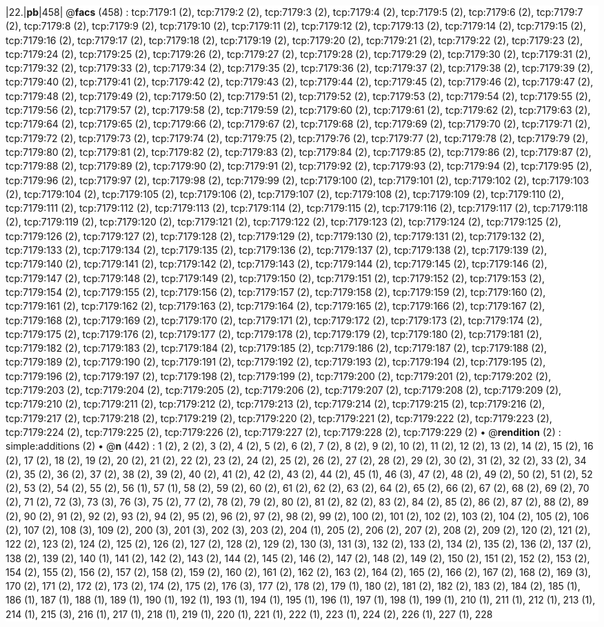 |22.|__pb__|458| @__facs__ (458) : tcp:7179:1 (2), tcp:7179:2 (2), tcp:7179:3 (2), tcp:7179:4 (2), tcp:7179:5 (2), tcp:7179:6 (2), tcp:7179:7 (2), tcp:7179:8 (2), tcp:7179:9 (2), tcp:7179:10 (2), tcp:7179:11 (2), tcp:7179:12 (2), tcp:7179:13 (2), tcp:7179:14 (2), tcp:7179:15 (2), tcp:7179:16 (2), tcp:7179:17 (2), tcp:7179:18 (2), tcp:7179:19 (2), tcp:7179:20 (2), tcp:7179:21 (2), tcp:7179:22 (2), tcp:7179:23 (2), tcp:7179:24 (2), tcp:7179:25 (2), tcp:7179:26 (2), tcp:7179:27 (2), tcp:7179:28 (2), tcp:7179:29 (2), tcp:7179:30 (2), tcp:7179:31 (2), tcp:7179:32 (2), tcp:7179:33 (2), tcp:7179:34 (2), tcp:7179:35 (2), tcp:7179:36 (2), tcp:7179:37 (2), tcp:7179:38 (2), tcp:7179:39 (2), tcp:7179:40 (2), tcp:7179:41 (2), tcp:7179:42 (2), tcp:7179:43 (2), tcp:7179:44 (2), tcp:7179:45 (2), tcp:7179:46 (2), tcp:7179:47 (2), tcp:7179:48 (2), tcp:7179:49 (2), tcp:7179:50 (2), tcp:7179:51 (2), tcp:7179:52 (2), tcp:7179:53 (2), tcp:7179:54 (2), tcp:7179:55 (2), tcp:7179:56 (2), tcp:7179:57 (2), tcp:7179:58 (2), tcp:7179:59 (2), tcp:7179:60 (2), tcp:7179:61 (2), tcp:7179:62 (2), tcp:7179:63 (2), tcp:7179:64 (2), tcp:7179:65 (2), tcp:7179:66 (2), tcp:7179:67 (2), tcp:7179:68 (2), tcp:7179:69 (2), tcp:7179:70 (2), tcp:7179:71 (2), tcp:7179:72 (2), tcp:7179:73 (2), tcp:7179:74 (2), tcp:7179:75 (2), tcp:7179:76 (2), tcp:7179:77 (2), tcp:7179:78 (2), tcp:7179:79 (2), tcp:7179:80 (2), tcp:7179:81 (2), tcp:7179:82 (2), tcp:7179:83 (2), tcp:7179:84 (2), tcp:7179:85 (2), tcp:7179:86 (2), tcp:7179:87 (2), tcp:7179:88 (2), tcp:7179:89 (2), tcp:7179:90 (2), tcp:7179:91 (2), tcp:7179:92 (2), tcp:7179:93 (2), tcp:7179:94 (2), tcp:7179:95 (2), tcp:7179:96 (2), tcp:7179:97 (2), tcp:7179:98 (2), tcp:7179:99 (2), tcp:7179:100 (2), tcp:7179:101 (2), tcp:7179:102 (2), tcp:7179:103 (2), tcp:7179:104 (2), tcp:7179:105 (2), tcp:7179:106 (2), tcp:7179:107 (2), tcp:7179:108 (2), tcp:7179:109 (2), tcp:7179:110 (2), tcp:7179:111 (2), tcp:7179:112 (2), tcp:7179:113 (2), tcp:7179:114 (2), tcp:7179:115 (2), tcp:7179:116 (2), tcp:7179:117 (2), tcp:7179:118 (2), tcp:7179:119 (2), tcp:7179:120 (2), tcp:7179:121 (2), tcp:7179:122 (2), tcp:7179:123 (2), tcp:7179:124 (2), tcp:7179:125 (2), tcp:7179:126 (2), tcp:7179:127 (2), tcp:7179:128 (2), tcp:7179:129 (2), tcp:7179:130 (2), tcp:7179:131 (2), tcp:7179:132 (2), tcp:7179:133 (2), tcp:7179:134 (2), tcp:7179:135 (2), tcp:7179:136 (2), tcp:7179:137 (2), tcp:7179:138 (2), tcp:7179:139 (2), tcp:7179:140 (2), tcp:7179:141 (2), tcp:7179:142 (2), tcp:7179:143 (2), tcp:7179:144 (2), tcp:7179:145 (2), tcp:7179:146 (2), tcp:7179:147 (2), tcp:7179:148 (2), tcp:7179:149 (2), tcp:7179:150 (2), tcp:7179:151 (2), tcp:7179:152 (2), tcp:7179:153 (2), tcp:7179:154 (2), tcp:7179:155 (2), tcp:7179:156 (2), tcp:7179:157 (2), tcp:7179:158 (2), tcp:7179:159 (2), tcp:7179:160 (2), tcp:7179:161 (2), tcp:7179:162 (2), tcp:7179:163 (2), tcp:7179:164 (2), tcp:7179:165 (2), tcp:7179:166 (2), tcp:7179:167 (2), tcp:7179:168 (2), tcp:7179:169 (2), tcp:7179:170 (2), tcp:7179:171 (2), tcp:7179:172 (2), tcp:7179:173 (2), tcp:7179:174 (2), tcp:7179:175 (2), tcp:7179:176 (2), tcp:7179:177 (2), tcp:7179:178 (2), tcp:7179:179 (2), tcp:7179:180 (2), tcp:7179:181 (2), tcp:7179:182 (2), tcp:7179:183 (2), tcp:7179:184 (2), tcp:7179:185 (2), tcp:7179:186 (2), tcp:7179:187 (2), tcp:7179:188 (2), tcp:7179:189 (2), tcp:7179:190 (2), tcp:7179:191 (2), tcp:7179:192 (2), tcp:7179:193 (2), tcp:7179:194 (2), tcp:7179:195 (2), tcp:7179:196 (2), tcp:7179:197 (2), tcp:7179:198 (2), tcp:7179:199 (2), tcp:7179:200 (2), tcp:7179:201 (2), tcp:7179:202 (2), tcp:7179:203 (2), tcp:7179:204 (2), tcp:7179:205 (2), tcp:7179:206 (2), tcp:7179:207 (2), tcp:7179:208 (2), tcp:7179:209 (2), tcp:7179:210 (2), tcp:7179:211 (2), tcp:7179:212 (2), tcp:7179:213 (2), tcp:7179:214 (2), tcp:7179:215 (2), tcp:7179:216 (2), tcp:7179:217 (2), tcp:7179:218 (2), tcp:7179:219 (2), tcp:7179:220 (2), tcp:7179:221 (2), tcp:7179:222 (2), tcp:7179:223 (2), tcp:7179:224 (2), tcp:7179:225 (2), tcp:7179:226 (2), tcp:7179:227 (2), tcp:7179:228 (2), tcp:7179:229 (2)  •  @__rendition__ (2) : simple:additions (2)  •  @__n__ (442) : 1 (2), 2 (2), 3 (2), 4 (2), 5 (2), 6 (2), 7 (2), 8 (2), 9 (2), 10 (2), 11 (2), 12 (2), 13 (2), 14 (2), 15 (2), 16 (2), 17 (2), 18 (2), 19 (2), 20 (2), 21 (2), 22 (2), 23 (2), 24 (2), 25 (2), 26 (2), 27 (2), 28 (2), 29 (2), 30 (2), 31 (2), 32 (2), 33 (2), 34 (2), 35 (2), 36 (2), 37 (2), 38 (2), 39 (2), 40 (2), 41 (2), 42 (2), 43 (2), 44 (2), 45 (1), 46 (3), 47 (2), 48 (2), 49 (2), 50 (2), 51 (2), 52 (2), 53 (2), 54 (2), 55 (2), 56 (1), 57 (1), 58 (2), 59 (2), 60 (2), 61 (2), 62 (2), 63 (2), 64 (2), 65 (2), 66 (2), 67 (2), 68 (2), 69 (2), 70 (2), 71 (2), 72 (3), 73 (3), 76 (3), 75 (2), 77 (2), 78 (2), 79 (2), 80 (2), 81 (2), 82 (2), 83 (2), 84 (2), 85 (2), 86 (2), 87 (2), 88 (2), 89 (2), 90 (2), 91 (2), 92 (2), 93 (2), 94 (2), 95 (2), 96 (2), 97 (2), 98 (2), 99 (2), 100 (2), 101 (2), 102 (2), 103 (2), 104 (2), 105 (2), 106 (2), 107 (2), 108 (3), 109 (2), 200 (3), 201 (3), 202 (3), 203 (2), 204 (1), 205 (2), 206 (2), 207 (2), 208 (2), 209 (2), 120 (2), 121 (2), 122 (2), 123 (2), 124 (2), 125 (2), 126 (2), 127 (2), 128 (2), 129 (2), 130 (3), 131 (3), 132 (2), 133 (2), 134 (2), 135 (2), 136 (2), 137 (2), 138 (2), 139 (2), 140 (1), 141 (2), 142 (2), 143 (2), 144 (2), 145 (2), 146 (2), 147 (2), 148 (2), 149 (2), 150 (2), 151 (2), 152 (2), 153 (2), 154 (2), 155 (2), 156 (2), 157 (2), 158 (2), 159 (2), 160 (2), 161 (2), 162 (2), 163 (2), 164 (2), 165 (2), 166 (2), 167 (2), 168 (2), 169 (3), 170 (2), 171 (2), 172 (2), 173 (2), 174 (2), 175 (2), 176 (3), 177 (2), 178 (2), 179 (1), 180 (2), 181 (2), 182 (2), 183 (2), 184 (2), 185 (1), 186 (1), 187 (1), 188 (1), 189 (1), 190 (1), 192 (1), 193 (1), 194 (1), 195 (1), 196 (1), 197 (1), 198 (1), 199 (1), 210 (1), 211 (1), 212 (1), 213 (1), 214 (1), 215 (3), 216 (1), 217 (1), 218 (1), 219 (1), 220 (1), 221 (1), 222 (1), 223 (1), 224 (2), 226 (1), 227 (1), 228
